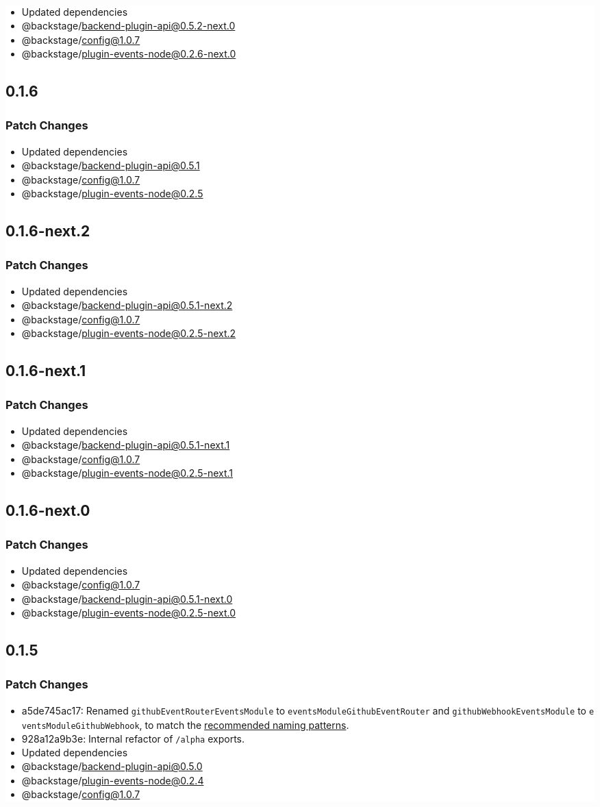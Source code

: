 - Updated dependencies
 - @backstage/backend-plugin-api@0.5.2-next.0
 - @backstage/config@1.0.7
 - @backstage/plugin-events-node@0.2.6-next.0

## 0.1.6

### Patch Changes

- Updated dependencies
 - @backstage/backend-plugin-api@0.5.1
 - @backstage/config@1.0.7
 - @backstage/plugin-events-node@0.2.5

## 0.1.6-next.2

### Patch Changes

- Updated dependencies
 - @backstage/backend-plugin-api@0.5.1-next.2
 - @backstage/config@1.0.7
 - @backstage/plugin-events-node@0.2.5-next.2

## 0.1.6-next.1

### Patch Changes

- Updated dependencies
 - @backstage/backend-plugin-api@0.5.1-next.1
 - @backstage/config@1.0.7
 - @backstage/plugin-events-node@0.2.5-next.1

## 0.1.6-next.0

### Patch Changes

- Updated dependencies
 - @backstage/config@1.0.7
 - @backstage/backend-plugin-api@0.5.1-next.0
 - @backstage/plugin-events-node@0.2.5-next.0

## 0.1.5

### Patch Changes

- a5de745ac17: Renamed `githubEventRouterEventsModule` to `eventsModuleGithubEventRouter` and `githubWebhookEventsModule` to `eventsModuleGithubWebhook`, to match the [recommended naming patterns](https://backstage.io/docs/backend-system/architecture/naming-patterns).
- 928a12a9b3e: Internal refactor of `/alpha` exports.
- Updated dependencies
 - @backstage/backend-plugin-api@0.5.0
 - @backstage/plugin-events-node@0.2.4
 - @backstage/config@1.0.7

